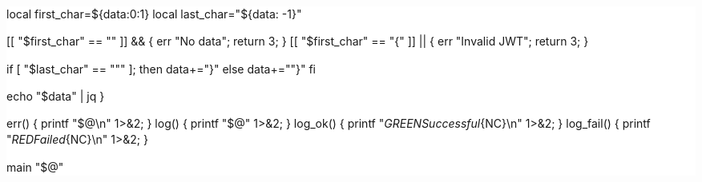   local first_char=${data:0:1}
  local last_char="${data: -1}"

  [[ "$first_char" == "" ]] && { err "No data"; return 3; }
  [[ "$first_char" == "{" ]] || { err "Invalid JWT"; return 3; }

  if [ "$last_char" == "\"" ]; then
    data+="}"
  else
    data+="\"}"
  fi

  echo "$data" | jq
}

err() { printf "$@\n" 1>&2; }
log() { printf "$@" 1>&2; }
log_ok() { printf "${GREEN}Successful${NC}\n" 1>&2; }
log_fail() { printf "${RED}Failed${NC}\n" 1>&2; }

main "$@"
